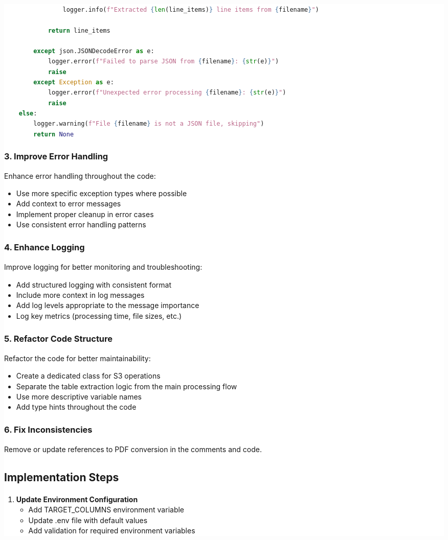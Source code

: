 ```python
                logger.info(f"Extracted {len(line_items)} line items from {filename}")
            
            return line_items
            
        except json.JSONDecodeError as e:
            logger.error(f"Failed to parse JSON from {filename}: {str(e)}")
            raise
        except Exception as e:
            logger.error(f"Unexpected error processing {filename}: {str(e)}")
            raise
    else:
        logger.warning(f"File {filename} is not a JSON file, skipping")
        return None
```

### 3. Improve Error Handling

Enhance error handling throughout the code:

- Use more specific exception types where possible
- Add context to error messages
- Implement proper cleanup in error cases
- Use consistent error handling patterns

### 4. Enhance Logging

Improve logging for better monitoring and troubleshooting:

- Add structured logging with consistent format
- Include more context in log messages
- Add log levels appropriate to the message importance
- Log key metrics (processing time, file sizes, etc.)

### 5. Refactor Code Structure

Refactor the code for better maintainability:

- Create a dedicated class for S3 operations
- Separate the table extraction logic from the main processing flow
- Use more descriptive variable names
- Add type hints throughout the code

### 6. Fix Inconsistencies

Remove or update references to PDF conversion in the comments and code.

## Implementation Steps

1. **Update Environment Configuration**
   - Add TARGET_COLUMNS environment variable
   - Update .env file with default values
   - Add validation for required environment variables
